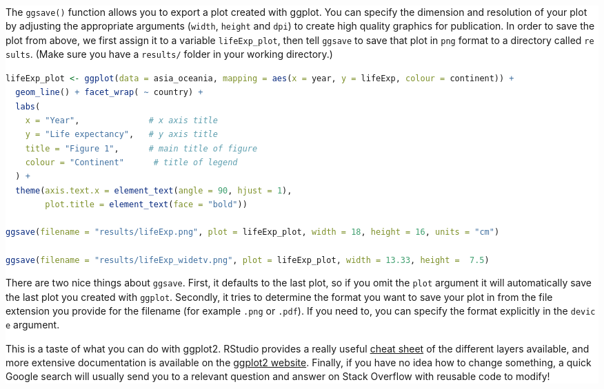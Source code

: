 The `ggsave()` function allows you to export a plot created with ggplot. You can specify the dimension and resolution of your plot by adjusting the appropriate arguments (`width`, `height` and `dpi`) to create high quality graphics for publication. In order to save the plot from above, we first assign it to a variable `lifeExp_plot`, then tell `ggsave` to save that plot in `png` format to a directory called `results`. (Make sure you have a `results/` folder in your working directory.)




```r
lifeExp_plot <- ggplot(data = asia_oceania, mapping = aes(x = year, y = lifeExp, colour = continent)) +
  geom_line() + facet_wrap( ~ country) +
  labs(
    x = "Year",              # x axis title
    y = "Life expectancy",   # y axis title
    title = "Figure 1",      # main title of figure
    colour = "Continent"      # title of legend
  ) +
  theme(axis.text.x = element_text(angle = 90, hjust = 1),
        plot.title = element_text(face = "bold"))

ggsave(filename = "results/lifeExp.png", plot = lifeExp_plot, width = 18, height = 16, units = "cm")

ggsave(filename = "results/lifeExp_widetv.png", plot = lifeExp_plot, width = 13.33, height =  7.5)
```

There are two nice things about `ggsave`. First, it defaults to the last plot, so if you omit the `plot` argument it will automatically save the last plot you created with `ggplot`. Secondly, it tries to determine the format you want to save your plot in from the file extension you provide for the filename (for example `.png` or `.pdf`). If you need to, you can specify the format explicitly in the `device` argument.


This is a taste of what you can do with ggplot2. RStudio provides a
really useful [cheat sheet][cheat] of the different layers available, and more
extensive documentation is available on the [ggplot2 website][ggplot-doc].
Finally, if you have no idea how to change something, a quick Google search will
usually send you to a relevant question and answer on Stack Overflow with reusable
code to modify!

[cheat]: http://www.rstudio.com/wp-content/uploads/2015/03/ggplot2-cheatsheet.pdf
[ggplot-doc]: http://docs.ggplot2.org/current/



[base]: http://www.statmethods.net/graphs/index.html
[lattice]: http://www.statmethods.net/advgraphs/trellis.html
[ggplot2]: http://www.statmethods.net/advgraphs/ggplot2.html